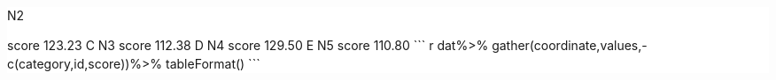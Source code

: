 N2
</td>
<td style="text-align:center;">
score
</td>
<td style="text-align:center;">
123.23
</td>
</tr>
<tr>
<td style="text-align:center;">
C
</td>
<td style="text-align:center;">
N3
</td>
<td style="text-align:center;">
score
</td>
<td style="text-align:center;">
112.38
</td>
</tr>
<tr>
<td style="text-align:center;">
D
</td>
<td style="text-align:center;">
N4
</td>
<td style="text-align:center;">
score
</td>
<td style="text-align:center;">
129.50
</td>
</tr>
<tr>
<td style="text-align:center;">
E
</td>
<td style="text-align:center;">
N5
</td>
<td style="text-align:center;">
score
</td>
<td style="text-align:center;">
110.80
</td>
</tr>
</tbody>
</table>
``` r
dat%>%
  gather(coordinate,values,-c(category,id,score))%>%
  tableFormat()
```
